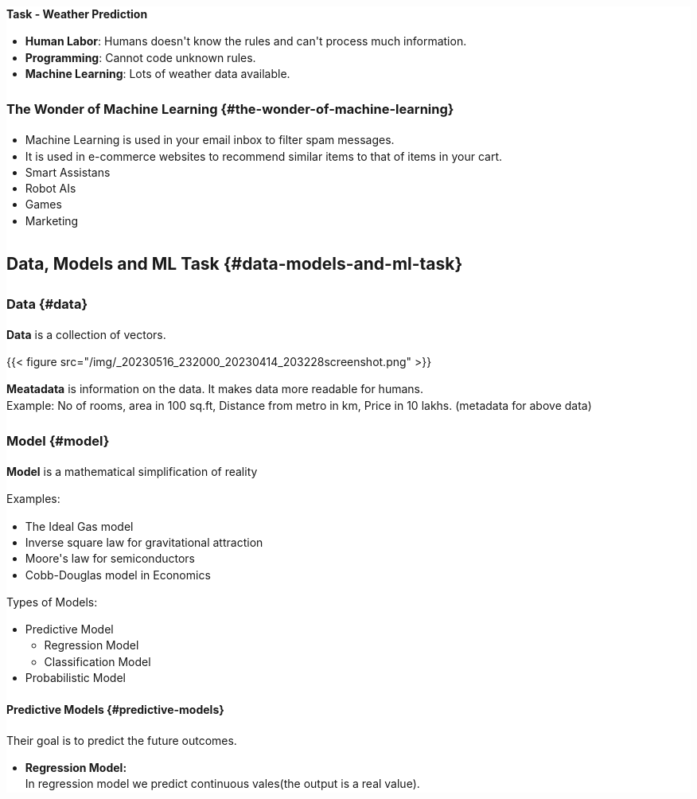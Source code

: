 **Task - Weather Prediction** <br/>

-   **Human Labor**:      Humans doesn't know the rules and can't process much information. <br/>
-   **Programming**:      Cannot code unknown rules. <br/>
-   **Machine Learning**: Lots of weather data available. <br/>


### The Wonder of Machine Learning {#the-wonder-of-machine-learning}

-   Machine Learning is used in your email inbox to filter spam messages. <br/>
-   It is used in e-commerce websites to recommend similar items to that of items in your cart. <br/>
-   Smart Assistans <br/>
-   Robot AIs <br/>
-   Games <br/>
-   Marketing <br/>


## Data, Models and ML Task {#data-models-and-ml-task}


### Data {#data}

**Data** is a collection of vectors. <br/>

{{< figure src="/img/_20230516_232000_20230414_203228screenshot.png" >}} <br/>

**Meatadata** is information on the data. It makes data more readable for humans. <br/>
Example: No of rooms, area in 100 sq.ft, Distance from metro in km, Price in 10 lakhs. (metadata for above data) <br/>


### Model {#model}

**Model** is a mathematical simplification of reality <br/>

Examples: <br/>

-   The Ideal Gas model <br/>
-   Inverse square law for gravitational attraction <br/>
-   Moore's law for semiconductors <br/>
-   Cobb-Douglas model in Economics <br/>

Types of Models: <br/>

-   Predictive Model <br/>
    -   Regression Model <br/>
    -   Classification Model <br/>
-   Probabilistic Model <br/>


#### Predictive Models {#predictive-models}

Their goal is to predict the future outcomes. <br/>

-   **Regression Model:** <br/>
    In regression model we predict continuous vales(the output is a real value). <br/>
    